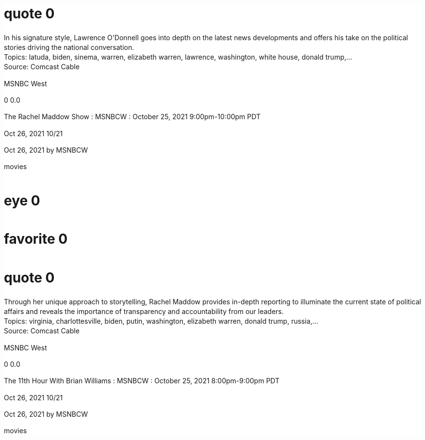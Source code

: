 <span class="iconochive-quote" aria-hidden="true"></span><span class="sr-only">quote</span> 0
=============================================================================================

In his signature style, Lawrence O'Donnell goes into depth on the latest news developments and offers his take on the political stories driving the national conversation.  
Topics: latuda, biden, sinema, warren, elizabeth warren, lawrence, washington, white house, donald trump,...  
Source: Comcast Cable  

<a href="/details/TV-MSNBCW" class="stealth"></a>

MSNBC West

0 0.0

[](/details/MSNBCW_20211026_040000_The_Rachel_Maddow_Show "The Rachel Maddow Show : MSNBCW : October 25, 2021 9:00pm-10:00pm PDT")

The Rachel Maddow Show : MSNBCW : October 25, 2021 9:00pm-10:00pm PDT

Oct 26, 2021 10/21

<span class="hidden-lists">Oct 26, 2021</span> <span class="hidden">by</span> <span class="byv hidden-tiles" title="MSNBCW">MSNBCW</span>

<span class="iconochive-movies" aria-hidden="true"></span><span class="sr-only">movies</span>

<span class="iconochive-eye" aria-hidden="true"></span><span class="sr-only">eye</span> 0
=========================================================================================

<span class="iconochive-favorite" aria-hidden="true"></span><span class="sr-only">favorite</span> 0
===================================================================================================

<span class="iconochive-quote" aria-hidden="true"></span><span class="sr-only">quote</span> 0
=============================================================================================

Through her unique approach to storytelling, Rachel Maddow provides in-depth reporting to illuminate the current state of political affairs and reveals the importance of transparency and accountability from our leaders.  
Topics: virginia, charlottesville, biden, putin, washington, elizabeth warren, donald trump, russia,...  
Source: Comcast Cable  

<a href="/details/TV-MSNBCW" class="stealth"></a>

MSNBC West

0 0.0

[](/details/MSNBCW_20211026_030000_The_11th_Hour_With_Brian_Williams "The 11th Hour With Brian Williams : MSNBCW : October 25, 2021 8:00pm-9:00pm PDT")

The 11th Hour With Brian Williams : MSNBCW : October 25, 2021 8:00pm-9:00pm PDT

Oct 26, 2021 10/21

<span class="hidden-lists">Oct 26, 2021</span> <span class="hidden">by</span> <span class="byv hidden-tiles" title="MSNBCW">MSNBCW</span>

<span class="iconochive-movies" aria-hidden="true"></span><span class="sr-only">movies</span>
